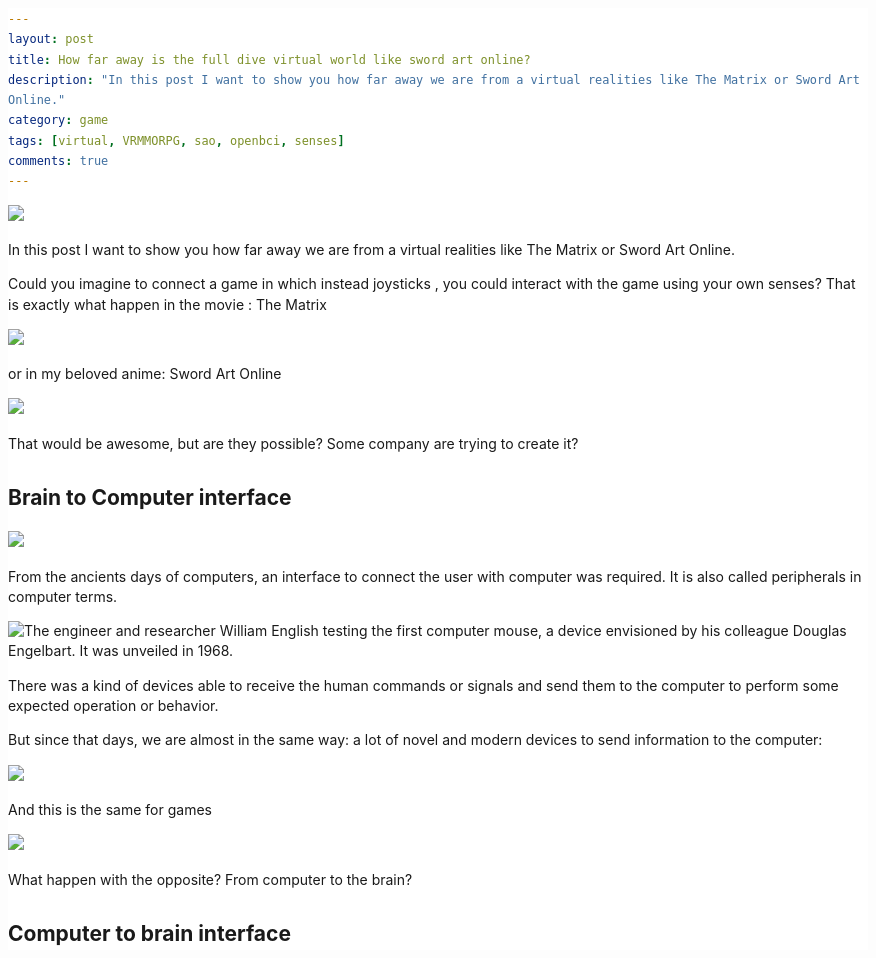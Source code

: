 ```yaml
---
layout: post
title: How far away is the full dive virtual world like sword art online?
description: "In this post I want to show you how far away we are from a virtual realities like The Matrix or Sword Art Online."
category: game
tags: [virtual, VRMMORPG, sao, openbci, senses]
comments: true
---
```


<img src="https://s3.narvii.com/image/tiz5snc4cmkdniglam2rlhs6mczicgnr_hq.jpg" width=500>

In this post I want to show you how far away we are from a virtual realities like The Matrix or Sword Art Online.

Could you imagine to connect a game in which instead joysticks , you could interact with the game using your own senses? That is exactly what happen in the movie : The Matrix

<img src="https://user-images.githubusercontent.com/3322836/219986837-c3feb363-10af-4233-928a-b19cae6a11dd.png" width=500>

or in my beloved anime: Sword Art Online

<img src="https://user-images.githubusercontent.com/3322836/219987185-2bf95e1f-5eb0-4ebd-9b57-ff300f582aec.png" width=500>

That would be awesome, but are they possible? Some company are trying to create it?

## Brain to Computer interface

<img src="https://www.als.org/sites/default/files/styles/hero_image/public/blog_files/brain-computer-interface.png" width=500>

From the ancients days of computers, an interface to connect the user with computer was required. It is also called peripherals in computer terms.

<img alt="The engineer and researcher William English testing the first computer mouse, a device envisioned by his colleague Douglas Engelbart. It was unveiled in 1968." src="https://static01.nyt.com/images/2020/08/02/obituaries/02English-obit1/merlin_175064223_d65d496f-ad90-40fe-bdb3-fb8df215ffc1-articleLarge.jpg?quality=75&auto=webp&disable=upscale" width=500>

There was a kind of devices able to receive the human commands or signals and send them to the computer to perform some expected operation or behavior.

But since that days, we are almost in the same way: a lot of novel and modern devices to send information to the computer:

<img src="https://cdna.artstation.com/p/assets/images/images/018/580/160/medium/hardil-patel-sci-fi-keyboard-mouse-with-credits.jpg" width=500>

And this is the same for games

<img src="https://user-images.githubusercontent.com/3322836/219988334-d415c0c1-5521-4a16-9f9d-bff48c5cba1f.png" width=500>

What happen with the opposite? From computer to the brain?

## Computer to brain interface
